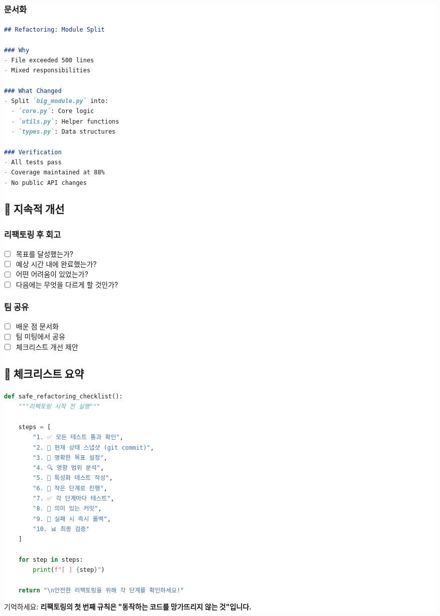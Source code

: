 ### 문서화
```markdown
## Refactoring: Module Split

### Why
- File exceeded 500 lines
- Mixed responsibilities

### What Changed
- Split `big_module.py` into:
  - `core.py`: Core logic
  - `utils.py`: Helper functions
  - `types.py`: Data structures

### Verification
- All tests pass
- Coverage maintained at 88%
- No public API changes
```

## 🔄 지속적 개선

### 리팩토링 후 회고
- [ ] 목표를 달성했는가?
- [ ] 예상 시간 내에 완료했는가?
- [ ] 어떤 어려움이 있었는가?
- [ ] 다음에는 무엇을 다르게 할 것인가?

### 팀 공유
- [ ] 배운 점 문서화
- [ ] 팀 미팅에서 공유
- [ ] 체크리스트 개선 제안

## 🎯 체크리스트 요약

```python
def safe_refactoring_checklist():
    """리팩토링 시작 전 실행"""

    steps = [
        "1. ✅ 모든 테스트 통과 확인",
        "2. 📸 현재 상태 스냅샷 (git commit)",
        "3. 🎯 명확한 목표 설정",
        "4. 🔍 영향 범위 분석",
        "5. 📝 특성화 테스트 작성",
        "6. 🔄 작은 단계로 진행",
        "7. ✅ 각 단계마다 테스트",
        "8. 💾 의미 있는 커밋",
        "9. 🚨 실패 시 즉시 롤백",
        "10. 📊 최종 검증"
    ]

    for step in steps:
        print(f"[ ] {step}")

    return "\n안전한 리팩토링을 위해 각 단계를 확인하세요!"
```

기억하세요: **리팩토링의 첫 번째 규칙은 "동작하는 코드를 망가뜨리지 않는 것"입니다.**
